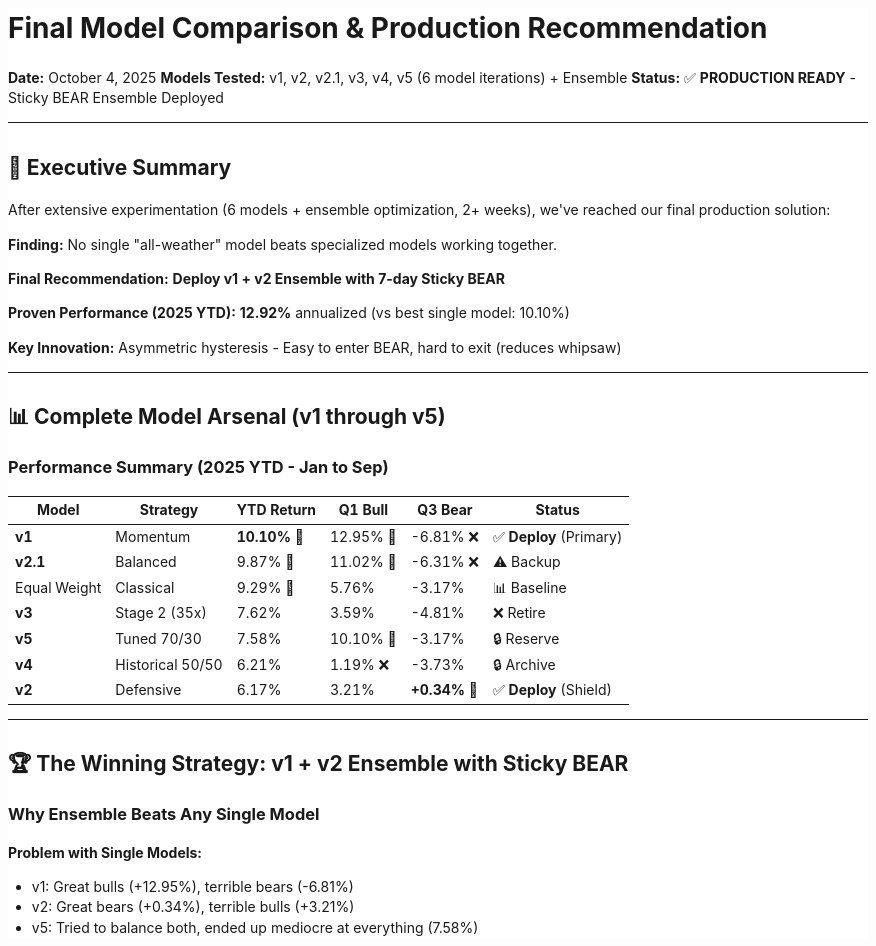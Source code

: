 # Final Model Comparison & Production Recommendation

**Date:** October 4, 2025
**Models Tested:** v1, v2, v2.1, v3, v4, v5 (6 model iterations) + Ensemble
**Status:** ✅ **PRODUCTION READY** - Sticky BEAR Ensemble Deployed

---

## 🎯 Executive Summary

After extensive experimentation (6 models + ensemble optimization, 2+ weeks), we've reached our final production solution:

**Finding:** No single "all-weather" model beats specialized models working together.

**Final Recommendation:** **Deploy v1 + v2 Ensemble with 7-day Sticky BEAR**

**Proven Performance (2025 YTD):** **12.92%** annualized (vs best single model: 10.10%)

**Key Innovation:** Asymmetric hysteresis - Easy to enter BEAR, hard to exit (reduces whipsaw)

---

## 📊 Complete Model Arsenal (v1 through v5)

### Performance Summary (2025 YTD - Jan to Sep)

| Model | Strategy | YTD Return | Q1 Bull | Q3 Bear | Status |
|-------|----------|------------|---------|---------|--------|
| **v1** | Momentum | **10.10%** 🥇 | 12.95% 🥇 | -6.81% ❌ | ✅ **Deploy** (Primary) |
| **v2.1** | Balanced | 9.87% 🥈 | 11.02% 🥈 | -6.31% ❌ | ⚠️ Backup |
| Equal Weight | Classical | 9.29% 🥉 | 5.76% | -3.17% | 📊 Baseline |
| **v3** | Stage 2 (35x) | 7.62% | 3.59% | -4.81% | ❌ Retire |
| **v5** | Tuned 70/30 | 7.58% | 10.10% 🥉 | -3.17% | 🔒 Reserve |
| **v4** | Historical 50/50 | 6.21% | 1.19% ❌ | -3.73% | 🔒 Archive |
| **v2** | Defensive | 6.17% | 3.21% | **+0.34%** 🥇 | ✅ **Deploy** (Shield) |

---

## 🏆 The Winning Strategy: v1 + v2 Ensemble with Sticky BEAR

### Why Ensemble Beats Any Single Model

**Problem with Single Models:**
- v1: Great bulls (+12.95%), terrible bears (-6.81%)
- v2: Great bears (+0.34%), terrible bulls (+3.21%)
- v5: Tried to balance both, ended up mediocre at everything (7.58%)
